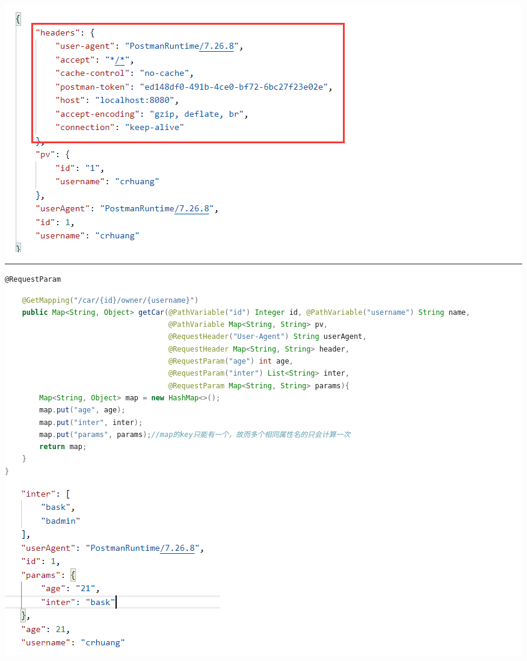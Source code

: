 ![image-20210214232519795](../picture/SpringBoot%E7%AC%94%E8%AE%B0/image-20210214232519795.png)



---



`@RequestParam`



```java
    @GetMapping("/car/{id}/owner/{username}")
    public Map<String, Object> getCar(@PathVariable("id") Integer id, @PathVariable("username") String name,
                                      @PathVariable Map<String, String> pv,
                                      @RequestHeader("User-Agent") String userAgent,
                                      @RequestHeader Map<String, String> header,
                                      @RequestParam("age") int age,
                                      @RequestParam("inter") List<String> inter,
                                      @RequestParam Map<String, String> params){
        Map<String, Object> map = new HashMap<>();
        map.put("age", age);
        map.put("inter", inter);
        map.put("params", params);//map的key只能有一个，故而多个相同属性名的只会计算一次
        return map;
    }
}
```

![image-20210214234238348](../picture/SpringBoot%E7%AC%94%E8%AE%B0/image-20210214234238348.png)
